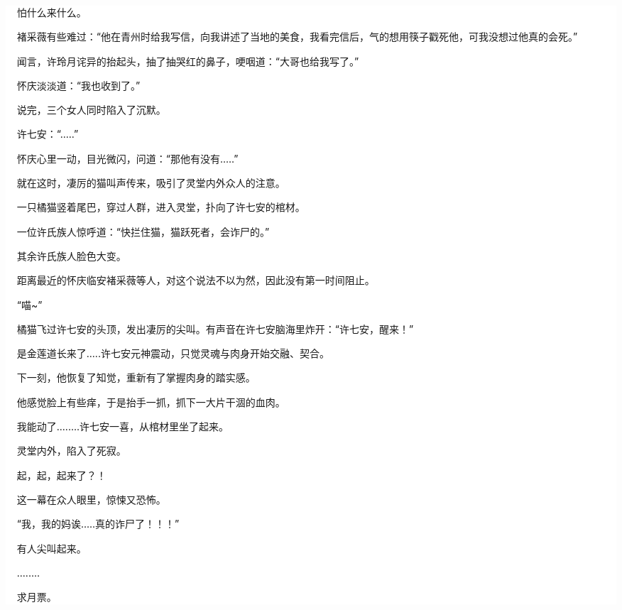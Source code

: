     怕什么来什么。

    褚采薇有些难过：“他在青州时给我写信，向我讲述了当地的美食，我看完信后，气的想用筷子戳死他，可我没想过他真的会死。”

    闻言，许玲月诧异的抬起头，抽了抽哭红的鼻子，哽咽道：“大哥也给我写了。”

    怀庆淡淡道：“我也收到了。”

    说完，三个女人同时陷入了沉默。

    许七安：“.....”

    怀庆心里一动，目光微闪，问道：“那他有没有.....”

    就在这时，凄厉的猫叫声传来，吸引了灵堂内外众人的注意。

    一只橘猫竖着尾巴，穿过人群，进入灵堂，扑向了许七安的棺材。

    一位许氏族人惊呼道：“快拦住猫，猫跃死者，会诈尸的。”

    其余许氏族人脸色大变。

    距离最近的怀庆临安褚采薇等人，对这个说法不以为然，因此没有第一时间阻止。

    “喵~”

    橘猫飞过许七安的头顶，发出凄厉的尖叫。有声音在许七安脑海里炸开：“许七安，醒来！”

    是金莲道长来了.....许七安元神震动，只觉灵魂与肉身开始交融、契合。

    下一刻，他恢复了知觉，重新有了掌握肉身的踏实感。

    他感觉脸上有些痒，于是抬手一抓，抓下一大片干涸的血肉。

    我能动了........许七安一喜，从棺材里坐了起来。

    灵堂内外，陷入了死寂。

    起，起，起来了？！

    这一幕在众人眼里，惊悚又恐怖。

    “我，我的妈诶.....真的诈尸了！！！”

    有人尖叫起来。

    ........

    求月票。
